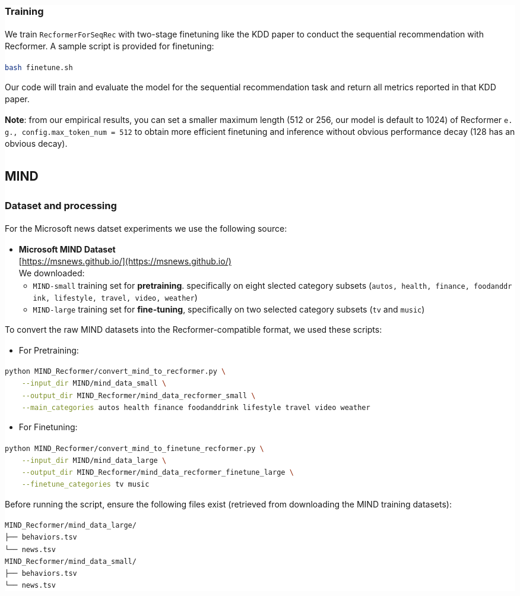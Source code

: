### Training
We train `RecformerForSeqRec` with two-stage finetuning like the KDD paper to conduct the sequential recommendation with Recformer. A sample script is provided for finetuning:
```bash
bash finetune.sh
```
Our code will train and evaluate the model for the sequential recommendation task and return all metrics reported in that KDD paper.

<strong>Note</strong>: from our empirical results, you can set a smaller maximum length (512 or 256, our model is default to 1024) of Recformer `e.g., config.max_token_num = 512` to obtain more efficient finetuning and inference without obvious performance decay (128 has an obvious decay).

## MIND

### Dataset and processing
For the Microsoft news datset experiments we use the following source:
- **Microsoft MIND Dataset**  
  [https://msnews.github.io/](https://msnews.github.io/)  
  We downloaded:
  - `MIND-small` training set for **pretraining**. specifically on eight slected category subsets (```autos, health, finance, foodanddrink, lifestyle, travel, video, weather```)
  - `MIND-large` training set for **fine-tuning**, specifically on two selected category subsets (```tv``` and ```music```)


To convert the raw MIND datasets into the Recformer-compatible format, we used these scripts:
- For Pretraining:
```bash
python MIND_Recformer/convert_mind_to_recformer.py \
    --input_dir MIND/mind_data_small \
    --output_dir MIND_Recformer/mind_data_recformer_small \
    --main_categories autos health finance foodanddrink lifestyle travel video weather
```
- For Finetuning:
```bash
python MIND_Recformer/convert_mind_to_finetune_recformer.py \
    --input_dir MIND/mind_data_large \
    --output_dir MIND_Recformer/mind_data_recformer_finetune_large \
    --finetune_categories tv music
```

Before running the script, ensure the following files exist (retrieved from downloading the MIND training datasets):

```bash
MIND_Recformer/mind_data_large/
├── behaviors.tsv
└── news.tsv
MIND_Recformer/mind_data_small/
├── behaviors.tsv
└── news.tsv
```

